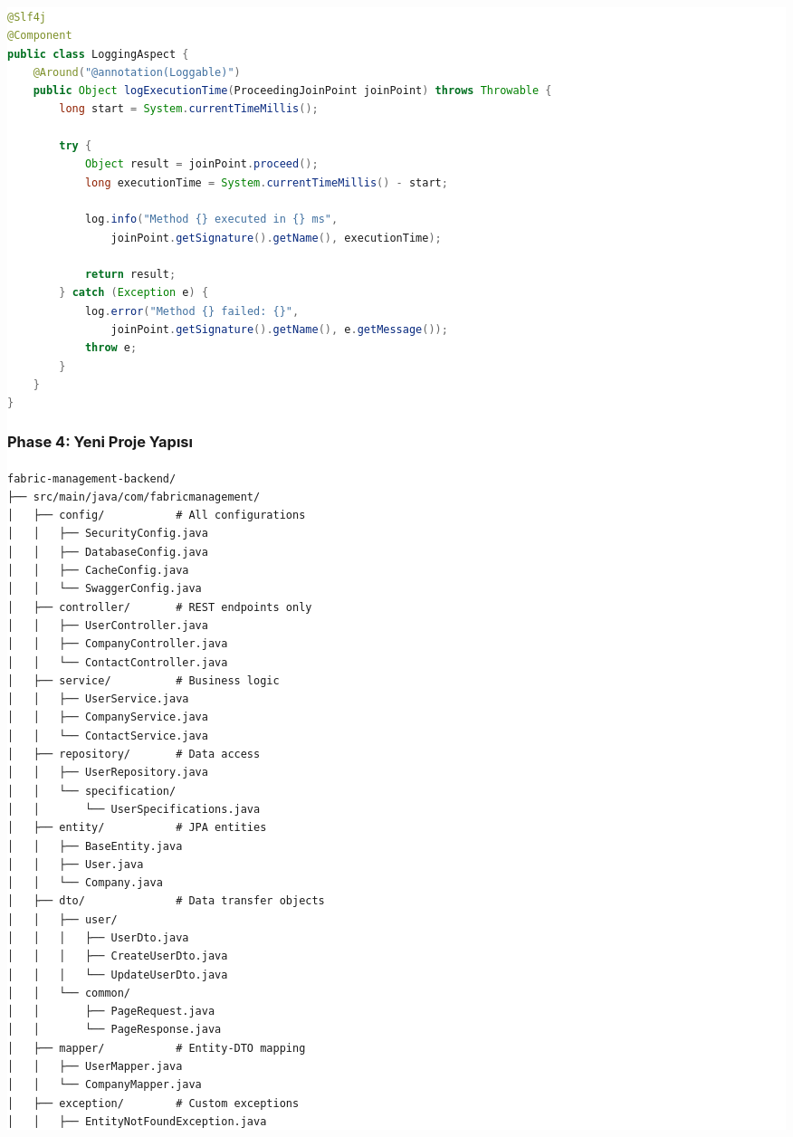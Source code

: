 ```java
@Slf4j
@Component
public class LoggingAspect {
    @Around("@annotation(Loggable)")
    public Object logExecutionTime(ProceedingJoinPoint joinPoint) throws Throwable {
        long start = System.currentTimeMillis();

        try {
            Object result = joinPoint.proceed();
            long executionTime = System.currentTimeMillis() - start;

            log.info("Method {} executed in {} ms",
                joinPoint.getSignature().getName(), executionTime);

            return result;
        } catch (Exception e) {
            log.error("Method {} failed: {}",
                joinPoint.getSignature().getName(), e.getMessage());
            throw e;
        }
    }
}
```

### Phase 4: Yeni Proje Yapısı

```
fabric-management-backend/
├── src/main/java/com/fabricmanagement/
│   ├── config/           # All configurations
│   │   ├── SecurityConfig.java
│   │   ├── DatabaseConfig.java
│   │   ├── CacheConfig.java
│   │   └── SwaggerConfig.java
│   ├── controller/       # REST endpoints only
│   │   ├── UserController.java
│   │   ├── CompanyController.java
│   │   └── ContactController.java
│   ├── service/          # Business logic
│   │   ├── UserService.java
│   │   ├── CompanyService.java
│   │   └── ContactService.java
│   ├── repository/       # Data access
│   │   ├── UserRepository.java
│   │   └── specification/
│   │       └── UserSpecifications.java
│   ├── entity/           # JPA entities
│   │   ├── BaseEntity.java
│   │   ├── User.java
│   │   └── Company.java
│   ├── dto/              # Data transfer objects
│   │   ├── user/
│   │   │   ├── UserDto.java
│   │   │   ├── CreateUserDto.java
│   │   │   └── UpdateUserDto.java
│   │   └── common/
│   │       ├── PageRequest.java
│   │       └── PageResponse.java
│   ├── mapper/           # Entity-DTO mapping
│   │   ├── UserMapper.java
│   │   └── CompanyMapper.java
│   ├── exception/        # Custom exceptions
│   │   ├── EntityNotFoundException.java
```